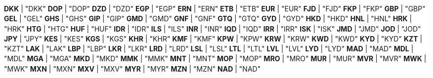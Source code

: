 **DKK** | "DKK"
**DOP** | "DOP"
**DZD** | "DZD"
**EGP** | "EGP"
**ERN** | "ERN"
**ETB** | "ETB"
**EUR** | "EUR"
**FJD** | "FJD"
**FKP** | "FKP"
**GBP** | "GBP"
**GEL** | "GEL"
**GHS** | "GHS"
**GIP** | "GIP"
**GMD** | "GMD"
**GNF** | "GNF"
**GTQ** | "GTQ"
**GYD** | "GYD"
**HKD** | "HKD"
**HNL** | "HNL"
**HRK** | "HRK"
**HTG** | "HTG"
**HUF** | "HUF"
**IDR** | "IDR"
**ILS** | "ILS"
**INR** | "INR"
**IQD** | "IQD"
**IRR** | "IRR"
**ISK** | "ISK"
**JMD** | "JMD"
**JOD** | "JOD"
**JPY** | "JPY"
**KES** | "KES"
**KGS** | "KGS"
**KHR** | "KHR"
**KMF** | "KMF"
**KPW** | "KPW"
**KRW** | "KRW"
**KWD** | "KWD"
**KYD** | "KYD"
**KZT** | "KZT"
**LAK** | "LAK"
**LBP** | "LBP"
**LKR** | "LKR"
**LRD** | "LRD"
**LSL** | "LSL"
**LTL** | "LTL"
**LVL** | "LVL"
**LYD** | "LYD"
**MAD** | "MAD"
**MDL** | "MDL"
**MGA** | "MGA"
**MKD** | "MKD"
**MMK** | "MMK"
**MNT** | "MNT"
**MOP** | "MOP"
**MRO** | "MRO"
**MUR** | "MUR"
**MVR** | "MVR"
**MWK** | "MWK"
**MXN** | "MXN"
**MXV** | "MXV"
**MYR** | "MYR"
**MZN** | "MZN"
**NAD** | "NAD"